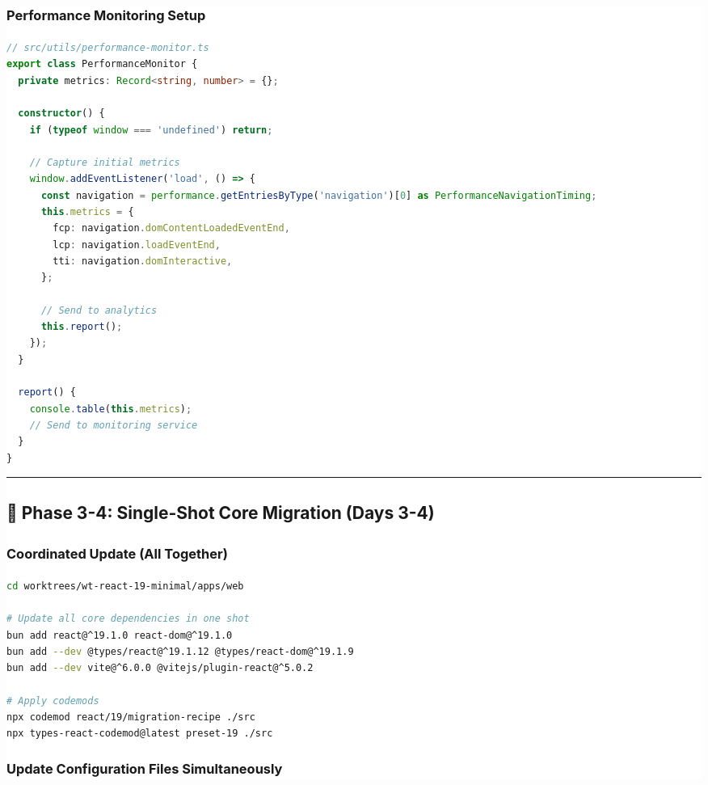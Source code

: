 ### Performance Monitoring Setup
```typescript
// src/utils/performance-monitor.ts
export class PerformanceMonitor {
  private metrics: Record<string, number> = {};
  
  constructor() {
    if (typeof window === 'undefined') return;
    
    // Capture initial metrics
    window.addEventListener('load', () => {
      const navigation = performance.getEntriesByType('navigation')[0] as PerformanceNavigationTiming;
      this.metrics = {
        fcp: navigation.domContentLoadedEventEnd,
        lcp: navigation.loadEventEnd,
        tti: navigation.domInteractive,
      };
      
      // Send to analytics
      this.report();
    });
  }
  
  report() {
    console.table(this.metrics);
    // Send to monitoring service
  }
}
```

---

## 🔄 Phase 3-4: Single-Shot Core Migration (Days 3-4)

### Coordinated Update (All Together)
```bash
cd worktrees/wt-react-19-minimal/apps/web

# Update all core dependencies in one shot
bun add react@^19.1.0 react-dom@^19.1.0
bun add --dev @types/react@^19.1.12 @types/react-dom@^19.1.9
bun add --dev vite@^6.0.0 @vitejs/plugin-react@^5.0.2

# Apply codemods
npx codemod react/19/migration-recipe ./src
npx types-react-codemod@latest preset-19 ./src
```

### Update Configuration Files Simultaneously
